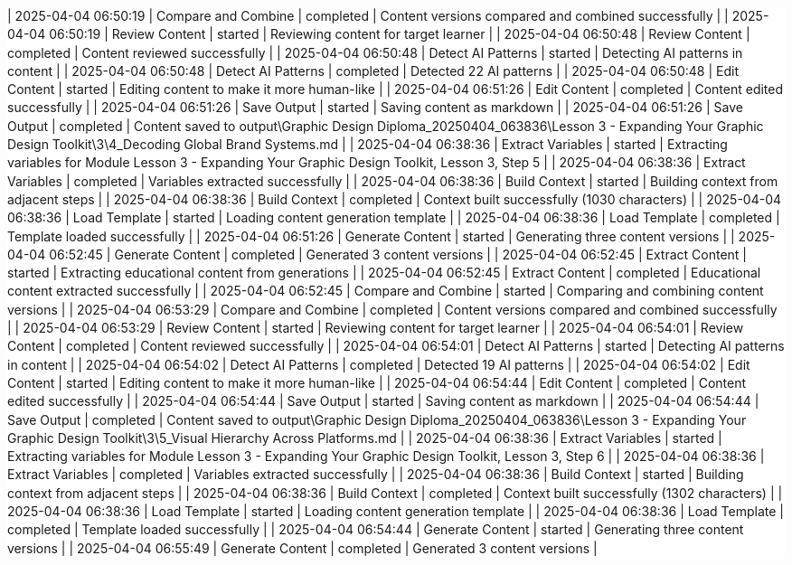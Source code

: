 | 2025-04-04 06:50:19 | Compare and Combine | completed | Content versions compared and combined successfully |
| 2025-04-04 06:50:19 | Review Content | started | Reviewing content for target learner |
| 2025-04-04 06:50:48 | Review Content | completed | Content reviewed successfully |
| 2025-04-04 06:50:48 | Detect AI Patterns | started | Detecting AI patterns in content |
| 2025-04-04 06:50:48 | Detect AI Patterns | completed | Detected 22 AI patterns |
| 2025-04-04 06:50:48 | Edit Content | started | Editing content to make it more human-like |
| 2025-04-04 06:51:26 | Edit Content | completed | Content edited successfully |
| 2025-04-04 06:51:26 | Save Output | started | Saving content as markdown |
| 2025-04-04 06:51:26 | Save Output | completed | Content saved to output\Graphic Design Diploma_20250404_063836\Lesson 3 - Expanding Your Graphic Design Toolkit\3\4_Decoding Global Brand Systems.md |
| 2025-04-04 06:38:36 | Extract Variables | started | Extracting variables for Module Lesson 3 - Expanding Your Graphic Design Toolkit, Lesson 3, Step 5 |
| 2025-04-04 06:38:36 | Extract Variables | completed | Variables extracted successfully |
| 2025-04-04 06:38:36 | Build Context | started | Building context from adjacent steps |
| 2025-04-04 06:38:36 | Build Context | completed | Context built successfully (1030 characters) |
| 2025-04-04 06:38:36 | Load Template | started | Loading content generation template |
| 2025-04-04 06:38:36 | Load Template | completed | Template loaded successfully |
| 2025-04-04 06:51:26 | Generate Content | started | Generating three content versions |
| 2025-04-04 06:52:45 | Generate Content | completed | Generated 3 content versions |
| 2025-04-04 06:52:45 | Extract Content | started | Extracting educational content from generations |
| 2025-04-04 06:52:45 | Extract Content | completed | Educational content extracted successfully |
| 2025-04-04 06:52:45 | Compare and Combine | started | Comparing and combining content versions |
| 2025-04-04 06:53:29 | Compare and Combine | completed | Content versions compared and combined successfully |
| 2025-04-04 06:53:29 | Review Content | started | Reviewing content for target learner |
| 2025-04-04 06:54:01 | Review Content | completed | Content reviewed successfully |
| 2025-04-04 06:54:01 | Detect AI Patterns | started | Detecting AI patterns in content |
| 2025-04-04 06:54:02 | Detect AI Patterns | completed | Detected 19 AI patterns |
| 2025-04-04 06:54:02 | Edit Content | started | Editing content to make it more human-like |
| 2025-04-04 06:54:44 | Edit Content | completed | Content edited successfully |
| 2025-04-04 06:54:44 | Save Output | started | Saving content as markdown |
| 2025-04-04 06:54:44 | Save Output | completed | Content saved to output\Graphic Design Diploma_20250404_063836\Lesson 3 - Expanding Your Graphic Design Toolkit\3\5_Visual Hierarchy Across Platforms.md |
| 2025-04-04 06:38:36 | Extract Variables | started | Extracting variables for Module Lesson 3 - Expanding Your Graphic Design Toolkit, Lesson 3, Step 6 |
| 2025-04-04 06:38:36 | Extract Variables | completed | Variables extracted successfully |
| 2025-04-04 06:38:36 | Build Context | started | Building context from adjacent steps |
| 2025-04-04 06:38:36 | Build Context | completed | Context built successfully (1302 characters) |
| 2025-04-04 06:38:36 | Load Template | started | Loading content generation template |
| 2025-04-04 06:38:36 | Load Template | completed | Template loaded successfully |
| 2025-04-04 06:54:44 | Generate Content | started | Generating three content versions |
| 2025-04-04 06:55:49 | Generate Content | completed | Generated 3 content versions |